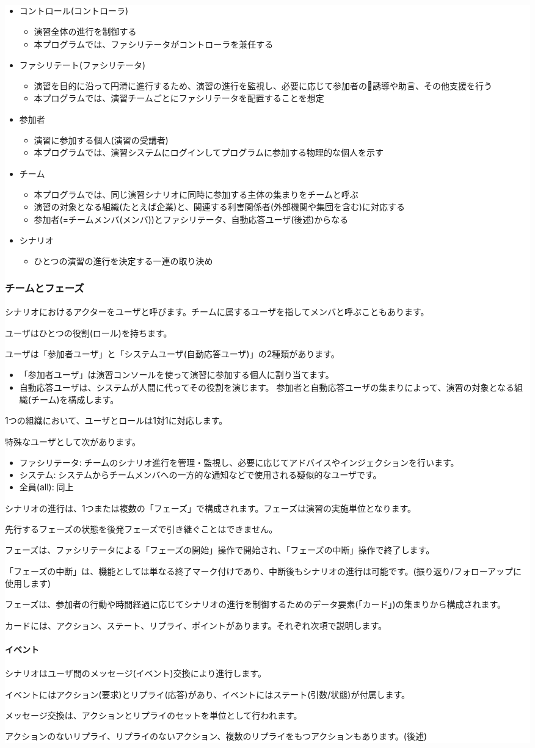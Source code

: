 * コントロール(コントローラ)  
    * 演習全体の進行を制御する  
    * 本プログラムでは、ファシリテータがコントローラを兼任する

* ファシリテート(ファシリテータ)  
    * 演習を目的に沿って円滑に進行するため、演習の進行を監視し、必要に応じて参加者の誘導や助言、その他支援を行う
    * 本プログラムでは、演習チームごとにファシリテータを配置することを想定

* 参加者  
    * 演習に参加する個人(演習の受講者)  
    * 本プログラムでは、演習システムにログインしてプログラムに参加する物理的な個人を示す

* チーム  
    * 本プログラムでは、同じ演習シナリオに同時に参加する主体の集まりをチームと呼ぶ  
    * 演習の対象となる組織(たとえば企業)と、関連する利害関係者(外部機関や集団を含む)に対応する  
    * 参加者(=チームメンバ(メンバ))とファシリテータ、自動応答ユーザ(後述)からなる  

* シナリオ  
    * ひとつの演習の進行を決定する一連の取り決め
	
### チームとフェーズ

シナリオにおけるアクターをユーザと呼びます。チームに属するユーザを指してメンバと呼ぶこともあります。  

ユーザはひとつの役割(ロール)を持ちます。  

ユーザは「参加者ユーザ」と「システムユーザ(自動応答ユーザ)」の2種類があります。

* 「参加者ユーザ」は演習コンソールを使って演習に参加する個人に割り当てます。
* 自動応答ユーザは、システムが人間に代ってその役割を演じます。
参加者と自動応答ユーザの集まりによって、演習の対象となる組織(チーム)を構成します。  

1つの組織において、ユーザとロールは1対1に対応します。  

特殊なユーザとして次があります。

* ファシリテータ: チームのシナリオ進行を管理・監視し、必要に応じてアドバイスやインジェクションを行います。
* システム: システムからチームメンバへの一方的な通知などで使用される疑似的なユーザです。
* 全員(all): 同上

シナリオの進行は、1つまたは複数の「フェーズ」で構成されます。フェーズは演習の実施単位となります。  

先行するフェーズの状態を後発フェーズで引き継ぐことはできません。  

フェーズは、ファシリテータによる「フェーズの開始」操作で開始され、「フェーズの中断」操作で終了します。  

「フェーズの中断」は、機能としては単なる終了マーク付けであり、中断後もシナリオの進行は可能です。(振り返り/フォローアップに使用します)  

フェーズは、参加者の行動や時間経過に応じてシナリオの進行を制御するためのデータ要素(「カード」)の集まりから構成されます。  

カードには、アクション、ステート、リプライ、ポイントがあります。それぞれ次項で説明します。

#### イベント
シナリオはユーザ間のメッセージ(イベント)交換により進行します。  

イベントにはアクション(要求)とリプライ(応答)があり、イベントにはステート(引数/状態)が付属します。  

メッセージ交換は、アクションとリプライのセットを単位として行われます。  

アクションのないリプライ、リプライのないアクション、複数のリプライをもつアクションもあります。(後述)  
